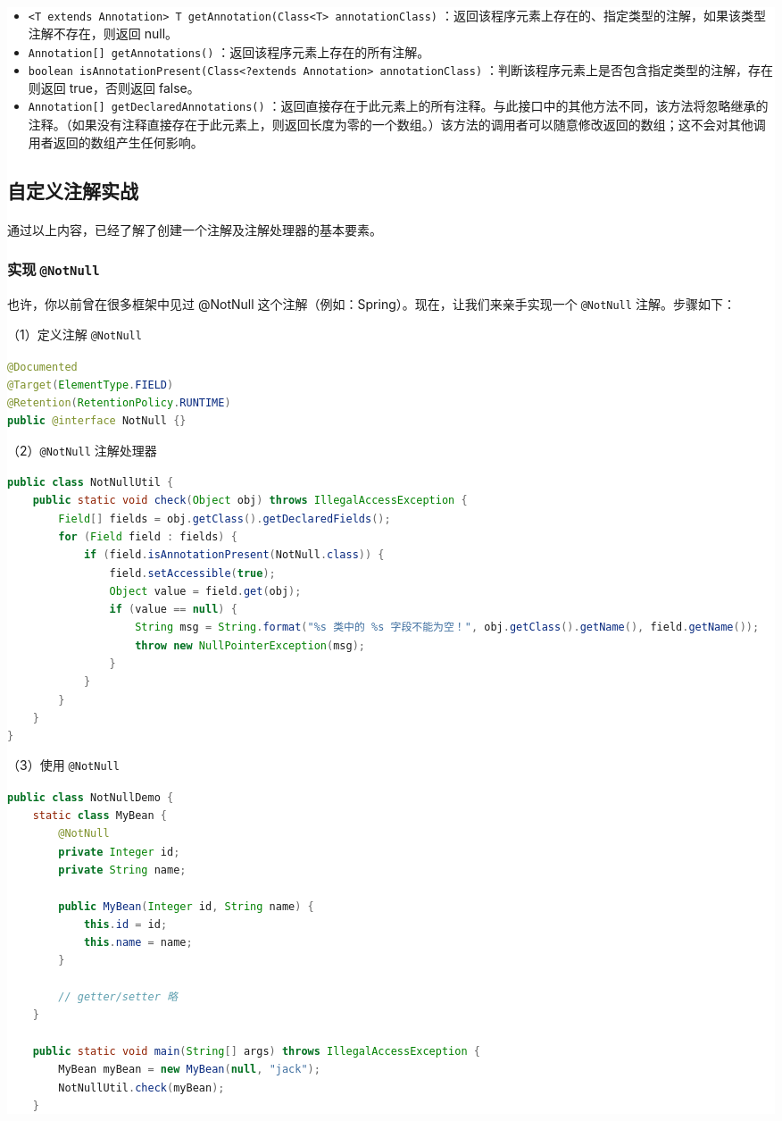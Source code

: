 - `<T extends Annotation> T getAnnotation(Class<T> annotationClass)` ：返回该程序元素上存在的、指定类型的注解，如果该类型注解不存在，则返回 null。
- `Annotation[] getAnnotations()` ：返回该程序元素上存在的所有注解。
- `boolean isAnnotationPresent(Class<?extends Annotation> annotationClass)` ：判断该程序元素上是否包含指定类型的注解，存在则返回 true，否则返回 false。
- `Annotation[] getDeclaredAnnotations()` ：返回直接存在于此元素上的所有注释。与此接口中的其他方法不同，该方法将忽略继承的注释。（如果没有注释直接存在于此元素上，则返回长度为零的一个数组。）该方法的调用者可以随意修改返回的数组；这不会对其他调用者返回的数组产生任何影响。

## 自定义注解实战

通过以上内容，已经了解了创建一个注解及注解处理器的基本要素。

### 实现 `@NotNull`

也许，你以前曾在很多框架中见过 @NotNull 这个注解（例如：Spring）。现在，让我们来亲手实现一个 `@NotNull` 注解。步骤如下：

（1）定义注解 `@NotNull`

```java
@Documented
@Target(ElementType.FIELD)
@Retention(RetentionPolicy.RUNTIME)
public @interface NotNull {}
```

（2）`@NotNull` 注解处理器

```java
public class NotNullUtil {
    public static void check(Object obj) throws IllegalAccessException {
        Field[] fields = obj.getClass().getDeclaredFields();
        for (Field field : fields) {
            if (field.isAnnotationPresent(NotNull.class)) {
                field.setAccessible(true);
                Object value = field.get(obj);
                if (value == null) {
                    String msg = String.format("%s 类中的 %s 字段不能为空！", obj.getClass().getName(), field.getName());
                    throw new NullPointerException(msg);
                }
            }
        }
    }
}
```

（3）使用 `@NotNull`

```java
public class NotNullDemo {
    static class MyBean {
        @NotNull
        private Integer id;
        private String name;

        public MyBean(Integer id, String name) {
            this.id = id;
            this.name = name;
        }

        // getter/setter 略
    }

    public static void main(String[] args) throws IllegalAccessException {
        MyBean myBean = new MyBean(null, "jack");
        NotNullUtil.check(myBean);
    }
```